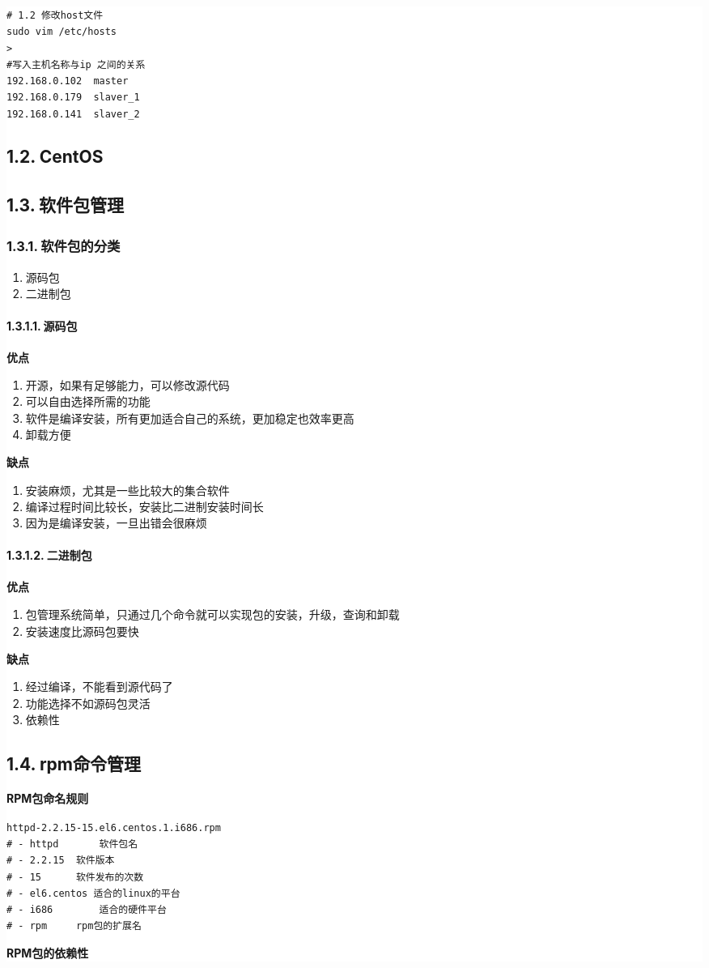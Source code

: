 ```shell 
# 1.2 修改host文件 
sudo vim /etc/hosts
> 
#写入主机名称与ip 之间的关系
192.168.0.102  master
192.168.0.179  slaver_1
192.168.0.141  slaver_2
```

## 1.2. CentOS



## 1.3. 软件包管理
### 1.3.1. 软件包的分类
1. 源码包
2. 二进制包


#### 1.3.1.1. 源码包

**优点**
1. 开源，如果有足够能力，可以修改源代码
2. 可以自由选择所需的功能
3. 软件是编译安装，所有更加适合自己的系统，更加稳定也效率更高
4. 卸载方便

**缺点**
1. 安装麻烦，尤其是一些比较大的集合软件
2. 编译过程时间比较长，安装比二进制安装时间长
3. 因为是编译安装，一旦出错会很麻烦
#### 1.3.1.2. 二进制包
**优点**
1. 包管理系统简单，只通过几个命令就可以实现包的安装，升级，查询和卸载
2. 安装速度比源码包要快

**缺点**
1. 经过编译，不能看到源代码了
2. 功能选择不如源码包灵活
3. 依赖性


## 1.4. rpm命令管理
**RPM包命名规则**
```shell
httpd-2.2.15-15.el6.centos.1.i686.rpm
# - httpd		软件包名
# - 2.2.15	软件版本
# - 15		软件发布的次数
# - el6.centos 适合的linux的平台
# - i686		适合的硬件平台
# - rpm		rpm包的扩展名
```
**RPM包的依赖性**
